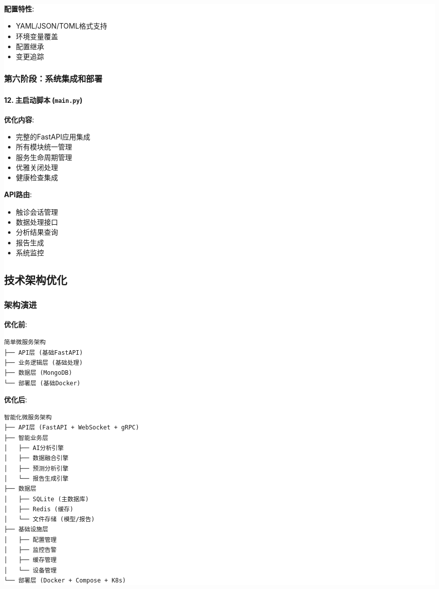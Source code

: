 **配置特性**:
- YAML/JSON/TOML格式支持
- 环境变量覆盖
- 配置继承
- 变更追踪

### 第六阶段：系统集成和部署

#### 12. 主启动脚本 (`main.py`)
**优化内容**:
- 完整的FastAPI应用集成
- 所有模块统一管理
- 服务生命周期管理
- 优雅关闭处理
- 健康检查集成

**API路由**:
- 触诊会话管理
- 数据处理接口
- 分析结果查询
- 报告生成
- 系统监控

## 技术架构优化

### 架构演进

**优化前**:
```
简单微服务架构
├── API层 (基础FastAPI)
├── 业务逻辑层 (基础处理)
├── 数据层 (MongoDB)
└── 部署层 (基础Docker)
```

**优化后**:
```
智能化微服务架构
├── API层 (FastAPI + WebSocket + gRPC)
├── 智能业务层
│   ├── AI分析引擎
│   ├── 数据融合引擎
│   ├── 预测分析引擎
│   └── 报告生成引擎
├── 数据层
│   ├── SQLite (主数据库)
│   ├── Redis (缓存)
│   └── 文件存储 (模型/报告)
├── 基础设施层
│   ├── 配置管理
│   ├── 监控告警
│   ├── 缓存管理
│   └── 设备管理
└── 部署层 (Docker + Compose + K8s)
```
